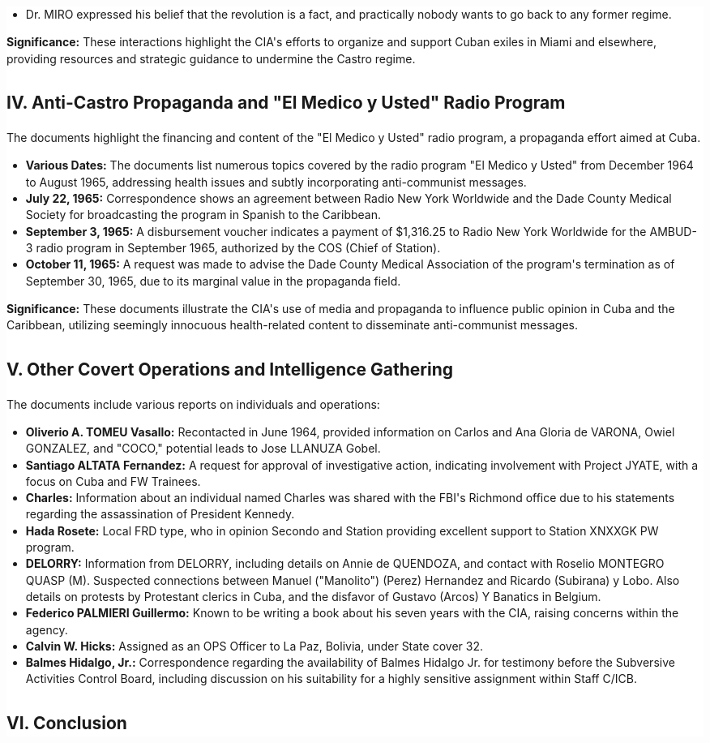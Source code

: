 *   Dr. MIRO expressed his belief that the revolution is a fact, and practically nobody wants to go back to any former regime.

**Significance:** These interactions highlight the CIA's efforts to organize and support Cuban exiles in Miami and elsewhere, providing resources and strategic guidance to undermine the Castro regime.

## IV. Anti-Castro Propaganda and "El Medico y Usted" Radio Program

The documents highlight the financing and content of the "El Medico y Usted" radio program, a propaganda effort aimed at Cuba.
*   **Various Dates:** The documents list numerous topics covered by the radio program "El Medico y Usted" from December 1964 to August 1965, addressing health issues and subtly incorporating anti-communist messages.
*   **July 22, 1965:** Correspondence shows an agreement between Radio New York Worldwide and the Dade County Medical Society for broadcasting the program in Spanish to the Caribbean.
*   **September 3, 1965:** A disbursement voucher indicates a payment of $1,316.25 to Radio New York Worldwide for the AMBUD-3 radio program in September 1965, authorized by the COS (Chief of Station).
*   **October 11, 1965:** A request was made to advise the Dade County Medical Association of the program's termination as of September 30, 1965, due to its marginal value in the propaganda field.

**Significance:** These documents illustrate the CIA's use of media and propaganda to influence public opinion in Cuba and the Caribbean, utilizing seemingly innocuous health-related content to disseminate anti-communist messages.

## V. Other Covert Operations and Intelligence Gathering

The documents include various reports on individuals and operations:

*   **Oliverio A. TOMEU Vasallo:** Recontacted in June 1964, provided information on Carlos and Ana Gloria de VARONA, Owiel GONZALEZ, and "COCO," potential leads to Jose LLANUZA Gobel.
*   **Santiago ALTATA Fernandez:** A request for approval of investigative action, indicating involvement with Project JYATE, with a focus on Cuba and FW Trainees.
*   **Charles:** Information about an individual named Charles was shared with the FBI's Richmond office due to his statements regarding the assassination of President Kennedy.
*   **Hada Rosete:** Local FRD type, who in opinion Secondo and Station providing excellent support to Station XNXXGK PW program.
*   **DELORRY:** Information from DELORRY, including details on Annie de QUENDOZA, and contact with Roselio MONTEGRO QUASP (M). Suspected connections between Manuel ("Manolito") (Perez) Hernandez and Ricardo (Subirana) y Lobo. Also details on protests by Protestant clerics in Cuba, and the disfavor of Gustavo (Arcos) Y Banatics in Belgium.
*   **Federico PALMIERI Guillermo:** Known to be writing a book about his seven years with the CIA, raising concerns within the agency.
*   **Calvin W. Hicks:** Assigned as an OPS Officer to La Paz, Bolivia, under State cover 32.
*   **Balmes Hidalgo, Jr.:** Correspondence regarding the availability of Balmes Hidalgo Jr. for testimony before the Subversive Activities Control Board, including discussion on his suitability for a highly sensitive assignment within Staff C/ICB.

## VI. Conclusion
